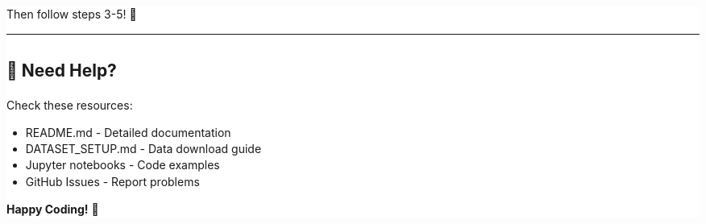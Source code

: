 Then follow steps 3-5! 🚀

---

## 📧 Need Help?

Check these resources:
- README.md - Detailed documentation
- DATASET_SETUP.md - Data download guide
- Jupyter notebooks - Code examples
- GitHub Issues - Report problems

**Happy Coding!** 🎯

